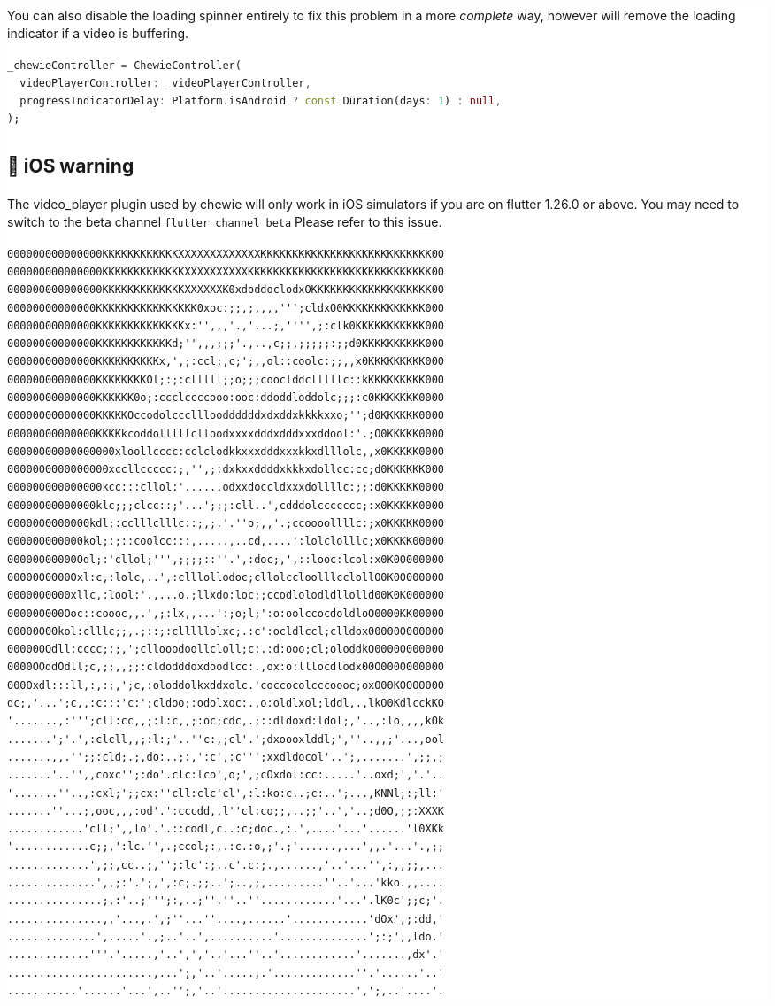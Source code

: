 You can also disable the loading spinner entirely to fix this problem in a more _complete_ way, however will remove the loading indicator if a video is buffering.

```dart
_chewieController = ChewieController(
  videoPlayerController: _videoPlayerController,
  progressIndicatorDelay: Platform.isAndroid ? const Duration(days: 1) : null,
);
```

## 📱 iOS warning 

The video_player plugin used by chewie will only work in iOS simulators if you are on flutter 1.26.0 or above. You may need to switch to the beta channel `flutter channel beta`
Please refer to this [issue](https://github.com/flutter/flutter/issues/14647).



```
000000000000000KKKKKKKKKKKKXXXXXXXXXXXXXKKKKKKKKKKKKKKKKKKKKKKKKKKK00
000000000000000KKKKKKKKKKKKKXXXXXXXXXXKKKKKKKKKKKKKKKKKKKKKKKKKKKKK00
000000000000000KKKKKKKKKKKKKXXXXXXK0xdoddoclodxOKKKKKKKKKKKKKKKKKKK00
00000000000000KKKKKKKKKKKKKKKK0xoc:;;,;,,,,''';cldxO0KKKKKKKKKKKKK000
00000000000000KKKKKKKKKKKKKKx:'',,,'.,'...;,'''',;:clk0KKKKKKKKKKK000
00000000000000KKKKKKKKKKKKd;'',,,;;;'.,..,c;;,;;;;;:;;d0KKKKKKKKKK000
00000000000000KKKKKKKKKKx,',;:ccl;,c;';,,ol::coolc:;;,,x0KKKKKKKKK000
00000000000000KKKKKKKKOl;:;:clllll;;o;;;cooclddclllllc::kKKKKKKKKK000
00000000000000KKKKKK0o;:ccclccccooo:ooc:ddoddloddolc;;;:c0KKKKKKK0000
00000000000000KKKKKOccodolccclllooddddddxdxddxkkkkxxo;'';d0KKKKKK0000
00000000000000KKKKkcoddolllllclloodxxxxdddxdddxxxddool:'.;O0KKKKK0000
00000000000000000xloollcccc:cclclodkkxxxdddxxxkkxdlllolc,,x0KKKKK0000
0000000000000000xccllccccc:;,'',;:dxkxxddddxkkkxdollcc:cc;d0KKKKKK000
000000000000000kcc:::cllol:'......odxxdoccldxxxdollllc:;;:d0KKKKK0000
00000000000000klc;;;clcc::;'...';;;:cll..',cdddolccccccc;:x0KKKKK0000
0000000000000kdl;:cclllclllc::;,;.'.''o;,,'.;ccoooollllc:;x0KKKKK0000
000000000000kol;:;::coolcc:::,.....,..cd,....':lolclolllc;x0KKKK00000
00000000000Odl;:'cllol;''',;;;;::''.',:doc;,',::looc:lcol:x0K00000000
0000000000Oxl:c,:lolc,..',:clllollodoc;cllolccloolllcclollO0K00000000
0000000000xllc,:lool:'.,...o.;llxdo:loc;;ccodlolodldllolld00K0K000000
000000000Ooc::coooc,,.',;:lx,,...':;o;l;':o:oolccocdoldloO0000KK00000
00000000kol:clllc;;,.;::;:clllllolxc;.:c':ocldlccl;clldox000000000000
000000Odll:cccc;:;,';cllooodoollcloll;c:.:d:ooo;cl;oloddkO00000000000
0000OOddOdll;c,;;,,;;:cldodddoxdoodlcc:.,ox:o:lllocdlodx00O0000000000
000Oxdl:::ll,:,:;,';c,:oloddolkxddxolc.'coccocolcccoooc;oxO00KOOOO000
dc;,'...';c,,:c:::'c:';cldoo;:odolxoc:.,o:oldlxol;lddl,.,lkO0KdlcckKO
'.......,:''';cll:cc,,;:l:c,,;:oc;cdc,.;::dldoxd:ldol;,'..,:lo,,,,kOk
.......';'.',:clcll,,;:l:;'..''c:,;cl'.';dxoooxlddl;',''..,,;'...,ool
.......,,.'';;:cld;.;,do:..;:,':c',:c''';xxdldocol'..';,.......',;;,;
.......'..'',,coxc'';:do'.clc:lco',o;',;cOxdol:cc:.....'..oxd;','.'..
'.......''..,:cxl;';;cx:''cll:clc'cl',:l:ko:c..;c:..';...,KNNl;:;ll:'
.......''...;,ooc,,,:od'.':cccdd,,l''cl:co;;,..;;'..','..;d0O,;;:XXXK
............'cll;',,lo'.'.::codl,c..:c;doc.,:.',....'...'......'l0XKk
'............c;;,':lc.'',.;ccol;:,.:c.:o,;'.;'......,...',,.'...'.,;;
.............',;;,cc..;,'';:lc':;..c'.c:;.,......,'..'...'',:,,;;,...
..............',,;:'.';,',:c;.;;..';..,;,.........''..'...'kko.,,....
...............;,:'..;''';:,..;''.''..''............'...'.lK0c';;c;'.
...............,,'...,.',;''...''....,......'............'dOx',;:dd,'
..............',.....'.,;..'..',..........'..............';:;',,ldo.'
.............'''.'.....,'..',','..'...''..'............'.......,dx'.'
.......................,...';,'..'.....,.'.............''.'......'..'
...........'......'...',..'';,'..'.....................',';,..'....'.
```
